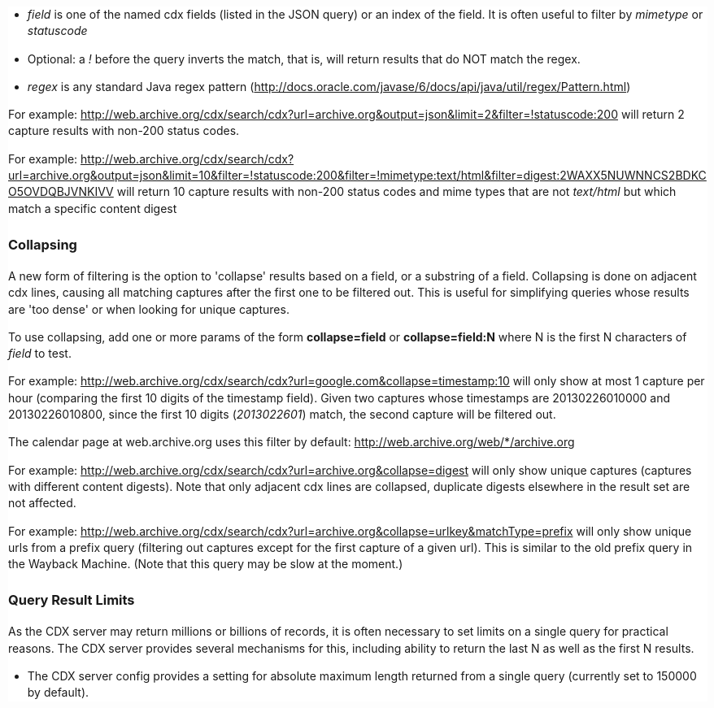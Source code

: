   * *field* is one of the named cdx fields (listed in the JSON query) or an index of the field. It is often useful to filter by
    *mimetype* or *statuscode*

  * Optional: a *!* before the query inverts the match, that is, will return results that do NOT match the regex.

  * *regex* is any standard Java regex pattern (http://docs.oracle.com/javase/6/docs/api/java/util/regex/Pattern.html)

For example: http://web.archive.org/cdx/search/cdx?url=archive.org&output=json&limit=2&filter=!statuscode:200 will return 2 capture results with non-200 status codes.

 For example: http://web.archive.org/cdx/search/cdx?url=archive.org&output=json&limit=10&filter=!statuscode:200&filter=!mimetype:text/html&filter=digest:2WAXX5NUWNNCS2BDKCO5OVDQBJVNKIVV will return 10 capture results with non-200 status codes and mime types that are not *text/html* but which match a specific content digest

### Collapsing ###

A new form of filtering is the option to 'collapse' results based on a field, or a substring of a field.
Collapsing is done on adjacent cdx lines, causing all matching captures after the first one to be filtered out.
This is useful for simplifying queries whose results are 'too dense' or when looking for unique captures.

To use collapsing, add one or more params of the form **collapse=field** or **collapse=field:N** where N is the first N characters of *field* to test.

For example: http://web.archive.org/cdx/search/cdx?url=google.com&collapse=timestamp:10 will only show at most 1 capture per hour (comparing the first 10 digits of the timestamp field). Given two captures whose timestamps are 20130226010000 and 20130226010800, since the first 10 digits (*2013022601*) match, the second capture will be filtered out.

  The calendar page at web.archive.org uses this filter by default: http://web.archive.org/web/*/archive.org

  For example: http://web.archive.org/cdx/search/cdx?url=archive.org&collapse=digest will only show unique captures (captures with different content digests). Note that only adjacent cdx lines are collapsed, duplicate digests elsewhere in the result set are not affected.

 For example: http://web.archive.org/cdx/search/cdx?url=archive.org&collapse=urlkey&matchType=prefix will only show unique urls from a prefix query (filtering out captures except for the first capture of a given url). This is similar to the old prefix query in the Wayback Machine. (Note that this query may be slow at the moment.)


### Query Result Limits ###

  As the CDX server may return millions or billions of records, it is often necessary to set limits on a single query for practical reasons.
  The CDX server provides several mechanisms for this, including ability to return the last N as well as the first N results.

  * The CDX server config provides a setting for absolute maximum length returned from a single query (currently set to 150000 by default).
 